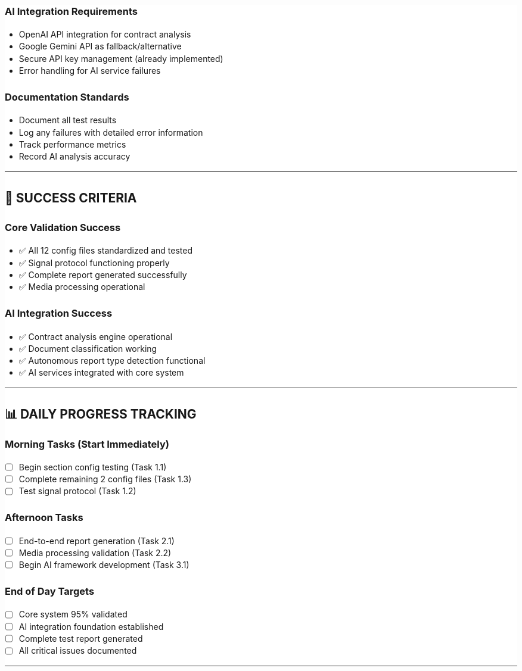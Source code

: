 ### **AI Integration Requirements**
- OpenAI API integration for contract analysis
- Google Gemini API as fallback/alternative
- Secure API key management (already implemented)
- Error handling for AI service failures

### **Documentation Standards**
- Document all test results
- Log any failures with detailed error information
- Track performance metrics
- Record AI analysis accuracy

---

## 🎯 **SUCCESS CRITERIA**

### **Core Validation Success**
- ✅ All 12 config files standardized and tested
- ✅ Signal protocol functioning properly
- ✅ Complete report generated successfully
- ✅ Media processing operational

### **AI Integration Success**
- ✅ Contract analysis engine operational
- ✅ Document classification working
- ✅ Autonomous report type detection functional
- ✅ AI services integrated with core system

---

## 📊 **DAILY PROGRESS TRACKING**

### **Morning Tasks** (Start Immediately)
- [ ] Begin section config testing (Task 1.1)
- [ ] Complete remaining 2 config files (Task 1.3)
- [ ] Test signal protocol (Task 1.2)

### **Afternoon Tasks**
- [ ] End-to-end report generation (Task 2.1)
- [ ] Media processing validation (Task 2.2)
- [ ] Begin AI framework development (Task 3.1)

### **End of Day Targets**
- [ ] Core system 95% validated
- [ ] AI integration foundation established
- [ ] Complete test report generated
- [ ] All critical issues documented

---